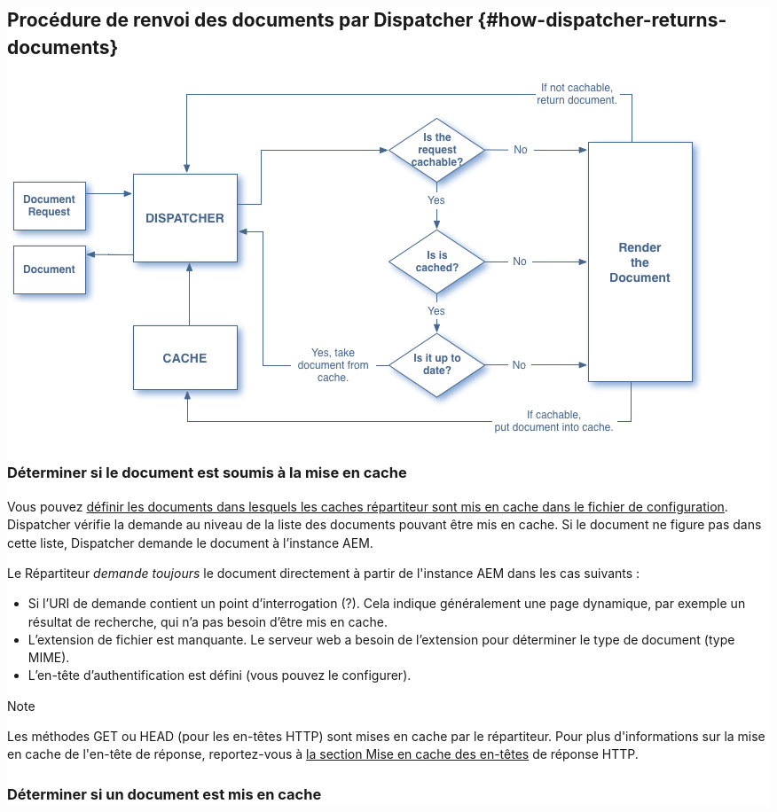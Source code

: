 ## Procédure de renvoi des documents par Dispatcher {#how-dispatcher-returns-documents}

![](assets/chlimage_1-6.png)

### Déterminer si le document est soumis à la mise en cache

Vous pouvez [définir les documents dans lesquels les caches répartiteur sont mis en cache dans le fichier de configuration](https://helpx.adobe.com/experience-manager/dispatcher/using/dispatcher-configuration.html). Dispatcher vérifie la demande au niveau de la liste des documents pouvant être mis en cache. Si le document ne figure pas dans cette liste, Dispatcher demande le document à l’instance AEM.

Le Répartiteur *demande toujours* le document directement à partir de l&#39;instance AEM dans les cas suivants :

* Si l’URI de demande contient un point d’interrogation (?). Cela indique généralement une page dynamique, par exemple un résultat de recherche, qui n’a pas besoin d’être mis en cache.
* L’extension de fichier est manquante. Le serveur web a besoin de l’extension pour déterminer le type de document (type MIME).
* L’en-tête d’authentification est défini (vous pouvez le configurer).

>[!NOTE]
>
>Les méthodes GET ou HEAD (pour les en-têtes HTTP) sont mises en cache par le répartiteur. Pour plus d&#39;informations sur la mise en cache de l&#39;en-tête de réponse, reportez-vous à [la section Mise en cache des en-têtes](https://helpx.adobe.com/experience-manager/dispatcher/using/dispatcher-configuration.html) de réponse HTTP.

### Déterminer si un document est mis en cache
